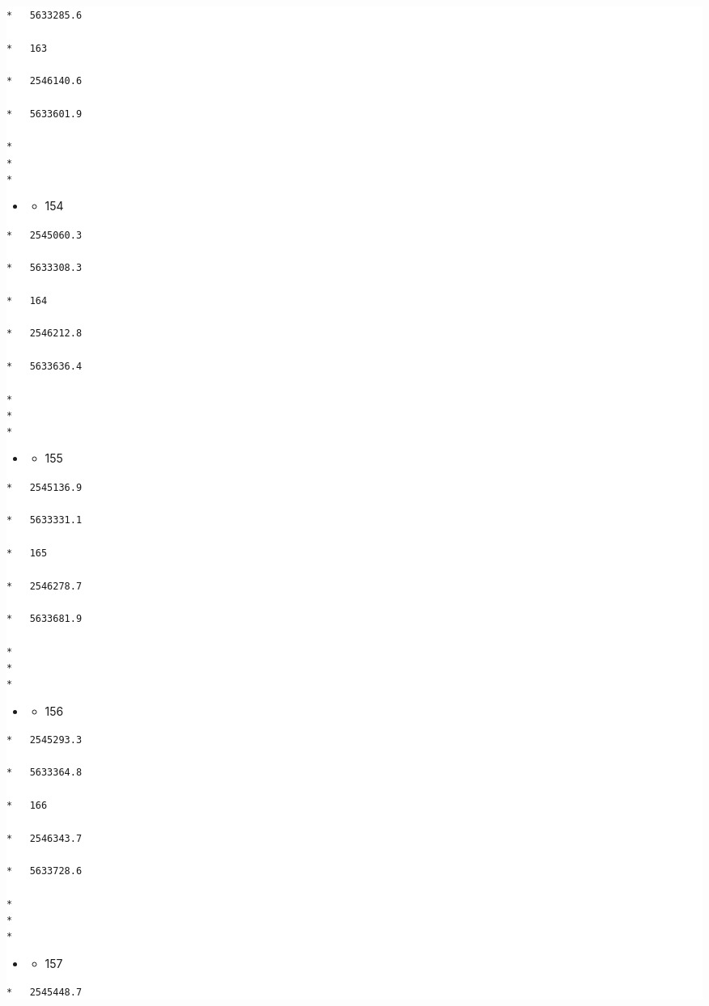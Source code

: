     *   5633285.6

    *   163

    *   2546140.6

    *   5633601.9

    *
    *
    *

*    *   154

    *   2545060.3

    *   5633308.3

    *   164

    *   2546212.8

    *   5633636.4

    *
    *
    *

*    *   155

    *   2545136.9

    *   5633331.1

    *   165

    *   2546278.7

    *   5633681.9

    *
    *
    *

*    *   156

    *   2545293.3

    *   5633364.8

    *   166

    *   2546343.7

    *   5633728.6

    *
    *
    *

*    *   157

    *   2545448.7
